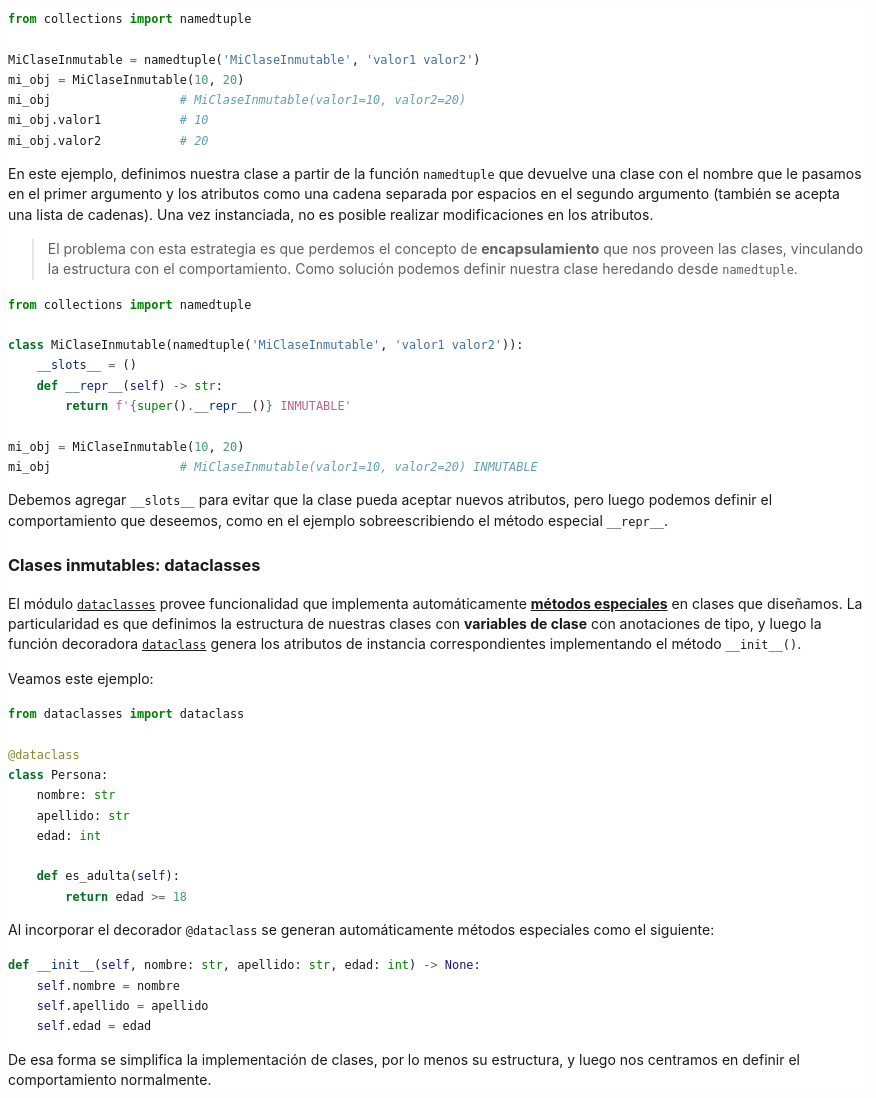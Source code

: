 ```python
from collections import namedtuple

MiClaseInmutable = namedtuple('MiClaseInmutable', 'valor1 valor2')
mi_obj = MiClaseInmutable(10, 20)
mi_obj                  # MiClaseInmutable(valor1=10, valor2=20)
mi_obj.valor1           # 10
mi_obj.valor2           # 20
```
En este ejemplo, definimos nuestra clase a partir de la función `namedtuple` que devuelve una clase con el nombre que le pasamos en el primer argumento y los atributos como una cadena separada por espacios en el segundo argumento (también se acepta una lista de cadenas). Una vez instanciada, no es posible realizar modificaciones en los atributos.

> El problema con esta estrategia es que perdemos el concepto de **encapsulamiento** que nos proveen las clases, vinculando la estructura con el comportamiento. Como solución podemos definir nuestra clase heredando desde `namedtuple`.

```python
from collections import namedtuple

class MiClaseInmutable(namedtuple('MiClaseInmutable', 'valor1 valor2')):
    __slots__ = ()
    def __repr__(self) -> str:
        return f'{super().__repr__()} INMUTABLE'
    
mi_obj = MiClaseInmutable(10, 20)
mi_obj                  # MiClaseInmutable(valor1=10, valor2=20) INMUTABLE
```
Debemos agregar `__slots__` para evitar que la clase pueda aceptar nuevos atributos, pero luego podemos definir el comportamiento que deseemos, como en el ejemplo sobreescribiendo el método especial `__repr__`.

### Clases inmutables: dataclasses
El módulo [`dataclasses`](https://docs.python.org/3/library/dataclasses.html) provee funcionalidad que implementa automáticamente [**métodos especiales**](../A_Python_POO/README.md#métodos-especiales) en clases que diseñamos. La particularidad es que definimos la estructura de nuestras clases con **variables de clase** con anotaciones de tipo, y luego la función decoradora [`dataclass`](https://docs.python.org/3/library/dataclasses.html#dataclasses.dataclass) genera los atributos de instancia correspondientes implementando el método `__init__()`.

Veamos este ejemplo:
```python
from dataclasses import dataclass

@dataclass
class Persona:
    nombre: str
    apellido: str
    edad: int

    def es_adulta(self):
        return edad >= 18
```
Al incorporar el decorador `@dataclass` se generan automáticamente métodos especiales como el siguiente:
```python
def __init__(self, nombre: str, apellido: str, edad: int) -> None:
    self.nombre = nombre
    self.apellido = apellido
    self.edad = edad
```
De esa forma se simplifica la implementación de clases, por lo menos su estructura, y luego nos centramos en definir el comportamiento normalmente. 
